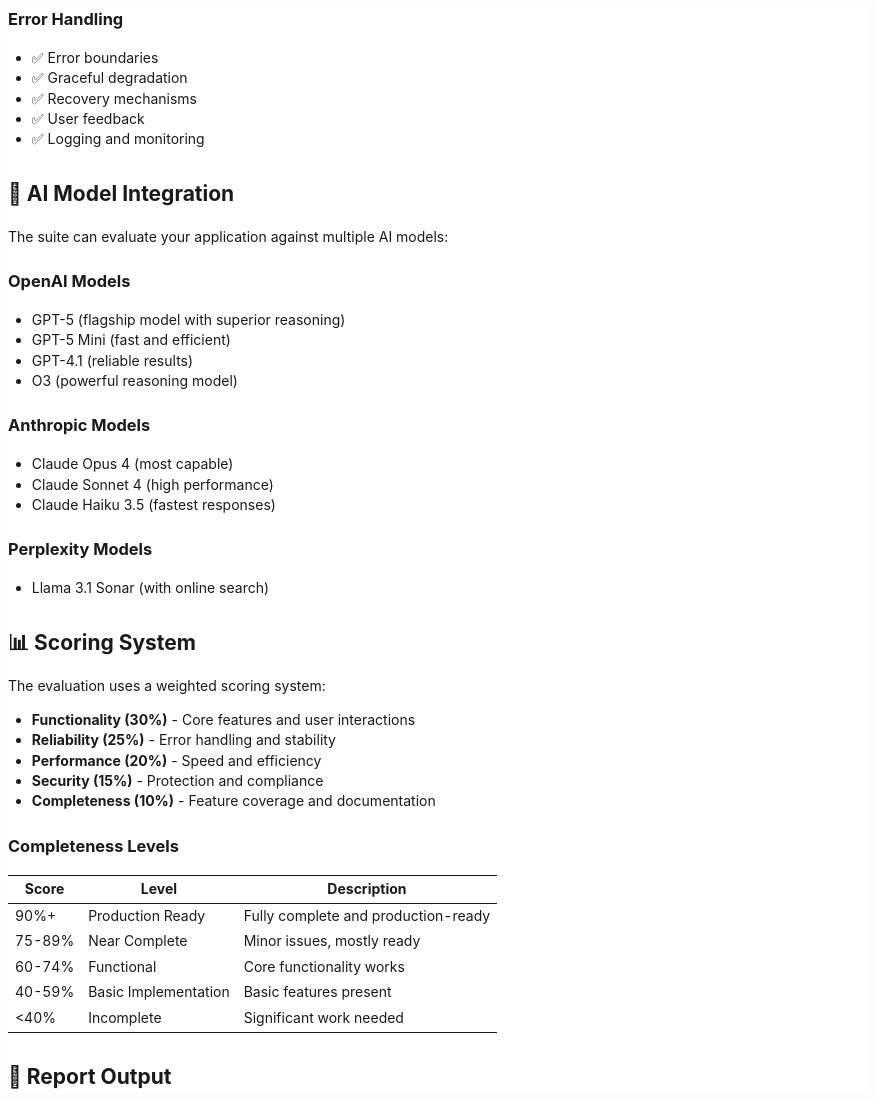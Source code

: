 ### Error Handling
- ✅ Error boundaries
- ✅ Graceful degradation
- ✅ Recovery mechanisms
- ✅ User feedback
- ✅ Logging and monitoring

## 🤖 AI Model Integration

The suite can evaluate your application against multiple AI models:

### OpenAI Models
- GPT-5 (flagship model with superior reasoning)
- GPT-5 Mini (fast and efficient)
- GPT-4.1 (reliable results)
- O3 (powerful reasoning model)

### Anthropic Models
- Claude Opus 4 (most capable)
- Claude Sonnet 4 (high performance)
- Claude Haiku 3.5 (fastest responses)

### Perplexity Models
- Llama 3.1 Sonar (with online search)

## 📊 Scoring System

The evaluation uses a weighted scoring system:

- **Functionality (30%)** - Core features and user interactions
- **Reliability (25%)** - Error handling and stability
- **Performance (20%)** - Speed and efficiency
- **Security (15%)** - Protection and compliance
- **Completeness (10%)** - Feature coverage and documentation

### Completeness Levels

| Score | Level | Description |
|-------|-------|-------------|
| 90%+ | Production Ready | Fully complete and production-ready |
| 75-89% | Near Complete | Minor issues, mostly ready |
| 60-74% | Functional | Core functionality works |
| 40-59% | Basic Implementation | Basic features present |
| <40% | Incomplete | Significant work needed |

## 📁 Report Output
